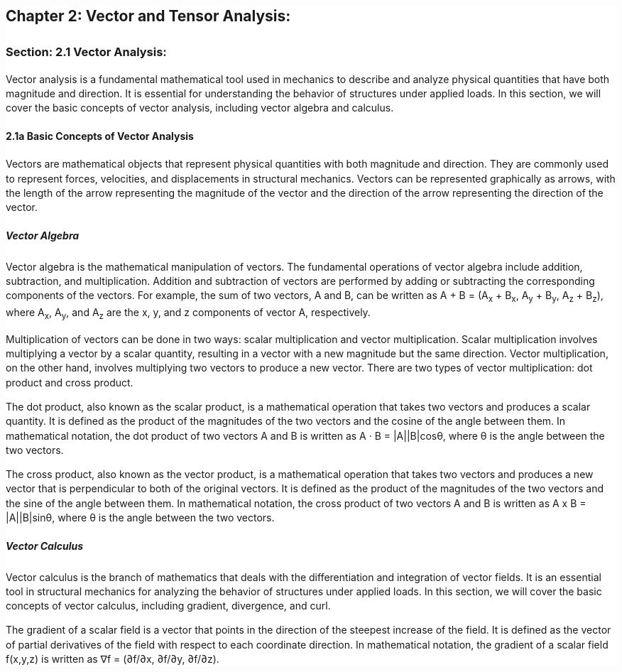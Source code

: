 
## Chapter 2: Vector and Tensor Analysis:

### Section: 2.1 Vector Analysis:

Vector analysis is a fundamental mathematical tool used in mechanics to describe and analyze physical quantities that have both magnitude and direction. It is essential for understanding the behavior of structures under applied loads. In this section, we will cover the basic concepts of vector analysis, including vector algebra and calculus.

#### 2.1a Basic Concepts of Vector Analysis

Vectors are mathematical objects that represent physical quantities with both magnitude and direction. They are commonly used to represent forces, velocities, and displacements in structural mechanics. Vectors can be represented graphically as arrows, with the length of the arrow representing the magnitude of the vector and the direction of the arrow representing the direction of the vector.

##### Vector Algebra

Vector algebra is the mathematical manipulation of vectors. The fundamental operations of vector algebra include addition, subtraction, and multiplication. Addition and subtraction of vectors are performed by adding or subtracting the corresponding components of the vectors. For example, the sum of two vectors, A and B, can be written as A + B = (A<sub>x</sub> + B<sub>x</sub>, A<sub>y</sub> + B<sub>y</sub>, A<sub>z</sub> + B<sub>z</sub>), where A<sub>x</sub>, A<sub>y</sub>, and A<sub>z</sub> are the x, y, and z components of vector A, respectively.

Multiplication of vectors can be done in two ways: scalar multiplication and vector multiplication. Scalar multiplication involves multiplying a vector by a scalar quantity, resulting in a vector with a new magnitude but the same direction. Vector multiplication, on the other hand, involves multiplying two vectors to produce a new vector. There are two types of vector multiplication: dot product and cross product.

The dot product, also known as the scalar product, is a mathematical operation that takes two vectors and produces a scalar quantity. It is defined as the product of the magnitudes of the two vectors and the cosine of the angle between them. In mathematical notation, the dot product of two vectors A and B is written as A · B = |A||B|cosθ, where θ is the angle between the two vectors.

The cross product, also known as the vector product, is a mathematical operation that takes two vectors and produces a new vector that is perpendicular to both of the original vectors. It is defined as the product of the magnitudes of the two vectors and the sine of the angle between them. In mathematical notation, the cross product of two vectors A and B is written as A x B = |A||B|sinθ, where θ is the angle between the two vectors.

##### Vector Calculus

Vector calculus is the branch of mathematics that deals with the differentiation and integration of vector fields. It is an essential tool in structural mechanics for analyzing the behavior of structures under applied loads. In this section, we will cover the basic concepts of vector calculus, including gradient, divergence, and curl.

The gradient of a scalar field is a vector that points in the direction of the steepest increase of the field. It is defined as the vector of partial derivatives of the field with respect to each coordinate direction. In mathematical notation, the gradient of a scalar field f(x,y,z) is written as ∇f = (∂f/∂x, ∂f/∂y, ∂f/∂z).
